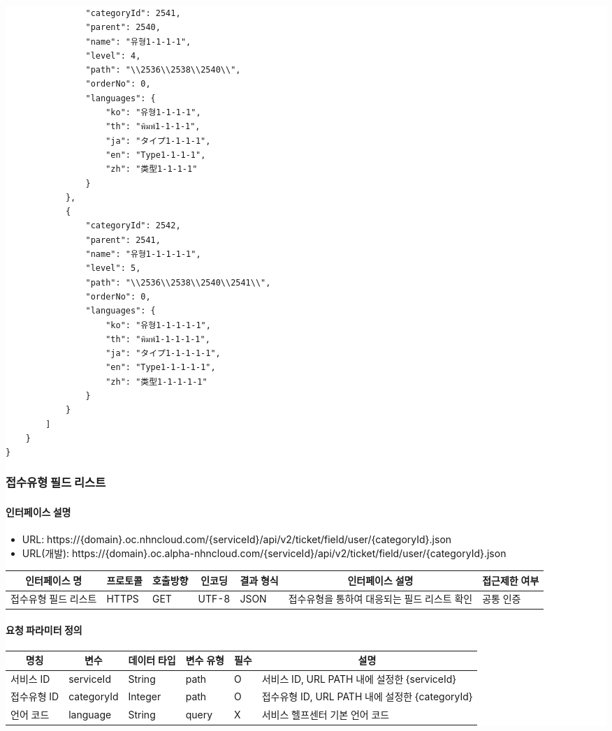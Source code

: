 ```
                "categoryId": 2541,	
                "parent": 2540,	
                "name": "유형1-1-1-1",	
                "level": 4,	
                "path": "\\2536\\2538\\2540\\",	
                "orderNo": 0,	
                "languages": {	
                    "ko": "유형1-1-1-1",	
                    "th": "พิมพ์1-1-1-1",	
                    "ja": "タイプ1-1-1-1",	
                    "en": "Type1-1-1-1",	
                    "zh": "类型1-1-1-1"	
                }	
            },	
            {	
                "categoryId": 2542,	
                "parent": 2541,	
                "name": "유형1-1-1-1-1",	
                "level": 5,	
                "path": "\\2536\\2538\\2540\\2541\\",	
                "orderNo": 0,	
                "languages": {	
                    "ko": "유형1-1-1-1-1",	
                    "th": "พิมพ์1-1-1-1-1",	
                    "ja": "タイプ1-1-1-1-1",	
                    "en": "Type1-1-1-1-1",	
                    "zh": "类型1-1-1-1-1"	
                }	
            }	
        ]	
    }	
}	
```

### 접수유형 필드 리스트
#### 인터페이스 설명

- URL: https://{domain}.oc.nhncloud.com/{serviceId}/api/v2/ticket/field/user/{categoryId}.json
- URL(개발): https://{domain}.oc.alpha-nhncloud.com/{serviceId}/api/v2/ticket/field/user/{categoryId}.json

|인터페이스 명|프로토콜|호출방향|인코딩|결과 형식|인터페이스 설명|접근제한 여부|
|------------|-------|--------|-----|--------|--------------|------------|
|접수유형 필드 리스트 |HTTPS  |GET    |UTF-8|JSON    |접수유형을 통하여 대응되는 필드 리스트 확인|공통 인증   |

#### 요청 파라미터 정의
|명칭	|변수	|데이터 타입	|변수 유형|필수 |설명|
|-------|-------|--------------|-----|-------|----|
|서비스 ID	    |serviceId	|String	   |path	 |O	|서비스 ID, URL PATH 내에 설정한 {serviceId}|
|접수유형 ID	|categoryId	|Integer   |path 	 |O	|접수유형 ID, URL PATH 내에 설정한 {categoryId}|
|언어 코드	    |language	|String	   |query	 |X	|서비스 헬프센터 기본 언어 코드|
